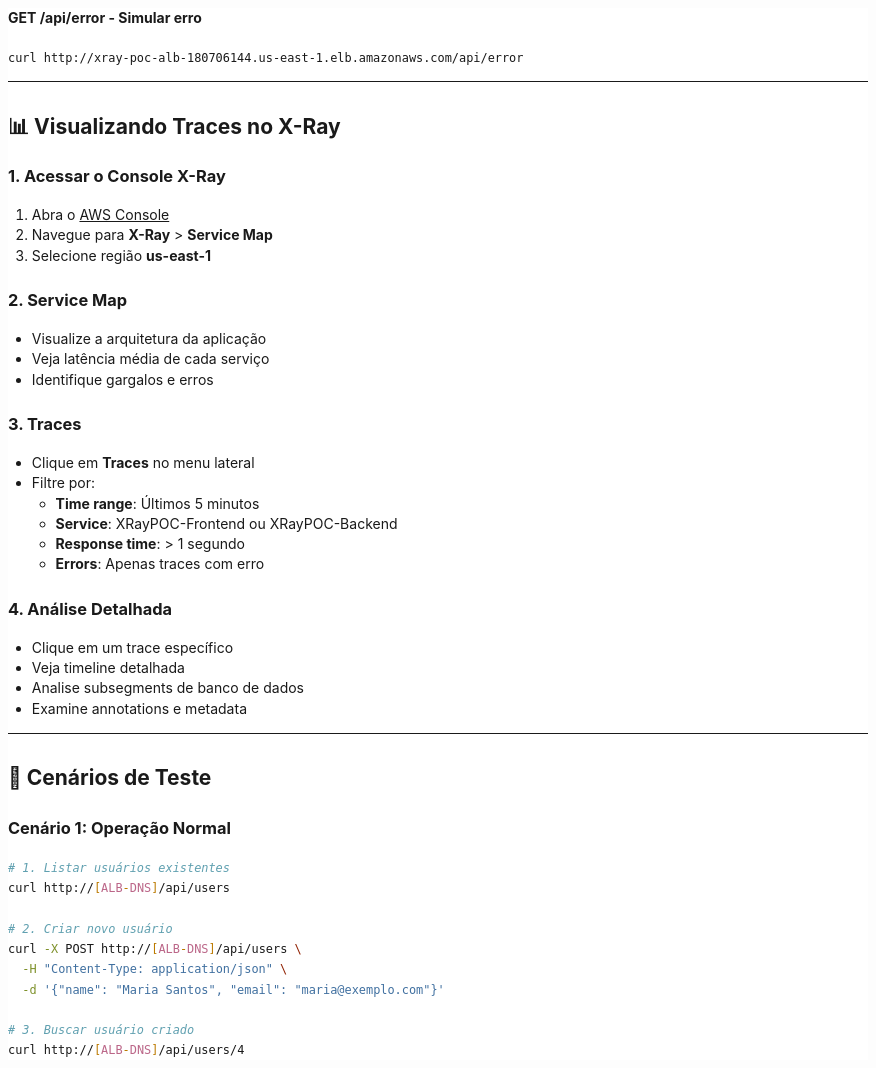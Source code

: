 #### **GET /api/error** - Simular erro
```bash
curl http://xray-poc-alb-180706144.us-east-1.elb.amazonaws.com/api/error
```

---

## 📊 Visualizando Traces no X-Ray

### 1. **Acessar o Console X-Ray**
1. Abra o [AWS Console](https://console.aws.amazon.com)
2. Navegue para **X-Ray** > **Service Map**
3. Selecione região **us-east-1**

### 2. **Service Map**
- Visualize a arquitetura da aplicação
- Veja latência média de cada serviço
- Identifique gargalos e erros

### 3. **Traces**
- Clique em **Traces** no menu lateral
- Filtre por:
  - **Time range**: Últimos 5 minutos
  - **Service**: XRayPOC-Frontend ou XRayPOC-Backend
  - **Response time**: > 1 segundo
  - **Errors**: Apenas traces com erro

### 4. **Análise Detalhada**
- Clique em um trace específico
- Veja timeline detalhada
- Analise subsegments de banco de dados
- Examine annotations e metadata

---

## 🧪 Cenários de Teste

### **Cenário 1: Operação Normal**
```bash
# 1. Listar usuários existentes
curl http://[ALB-DNS]/api/users

# 2. Criar novo usuário
curl -X POST http://[ALB-DNS]/api/users \
  -H "Content-Type: application/json" \
  -d '{"name": "Maria Santos", "email": "maria@exemplo.com"}'

# 3. Buscar usuário criado
curl http://[ALB-DNS]/api/users/4
```
